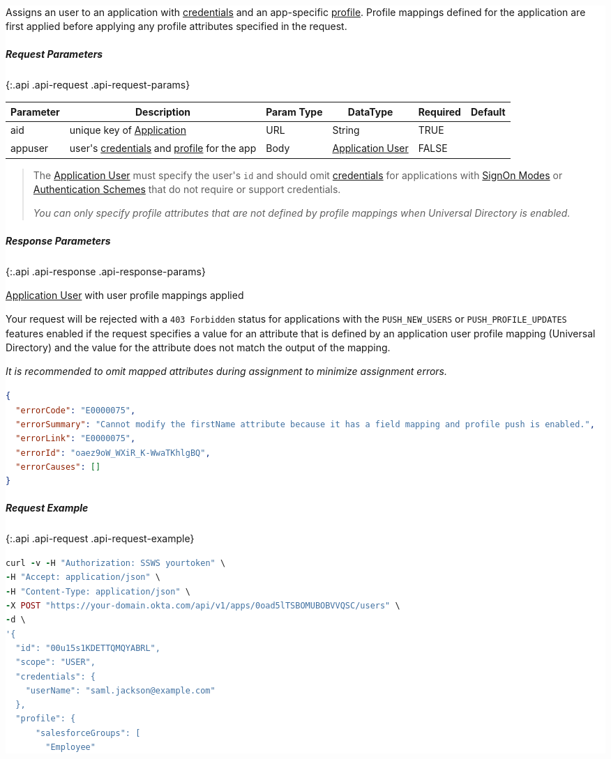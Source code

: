 Assigns an user to an application with [credentials](#application-user-credentials-object) and an app-specific [profile](#application-user-profile-object). Profile mappings defined for the application are first applied before applying any profile attributes specified in the request.

##### Request Parameters
{:.api .api-request .api-request-params}

Parameter | Description                                                                                                            | Param Type | DataType                                    | Required | Default
--------- | ---------------------------------------------------------------------------------------------------------------------- | ---------- | ------------------------------------------- | -------- | -------
aid       | unique key of [Application](#application-model)                                                                        | URL        | String                                      | TRUE     |
appuser   | user's [credentials](#application-user-credentials-object) and [profile](#application-user-profile-object) for the app | Body       | [Application User](#application-user-model) | FALSE    |

> The [Application User](#application-user-model) must specify the user's `id` and should omit [credentials](#application-user-credentials-object) for applications with [SignOn Modes](#signon-modes) or [Authentication Schemes](#authentication-schemes) that do not require or support credentials.
> 
> *You can only specify profile attributes that are not defined by profile mappings when Universal Directory is enabled.*

##### Response Parameters
{:.api .api-response .api-response-params}

[Application User](#application-user-model) with user profile mappings applied

Your request will be rejected with a `403 Forbidden` status for applications with the `PUSH_NEW_USERS` or `PUSH_PROFILE_UPDATES` features enabled if the request specifies a value for an attribute that is defined by an application user profile mapping (Universal Directory) and the value for the attribute does not match the output of the mapping.  

*It is recommended to omit mapped attributes during assignment to minimize assignment errors.*

~~~ json
{
  "errorCode": "E0000075",
  "errorSummary": "Cannot modify the firstName attribute because it has a field mapping and profile push is enabled.",
  "errorLink": "E0000075",
  "errorId": "oaez9oW_WXiR_K-WwaTKhlgBQ",
  "errorCauses": []
}
~~~

##### Request Example
{:.api .api-request .api-request-example}

~~~ ruby
curl -v -H "Authorization: SSWS yourtoken" \
-H "Accept: application/json" \
-H "Content-Type: application/json" \
-X POST "https://your-domain.okta.com/api/v1/apps/0oad5lTSBOMUBOBVVQSC/users" \
-d \
'{
  "id": "00u15s1KDETTQMQYABRL",
  "scope": "USER",
  "credentials": {
    "userName": "saml.jackson@example.com"
  },
  "profile": {
      "salesforceGroups": [
        "Employee"
~~~